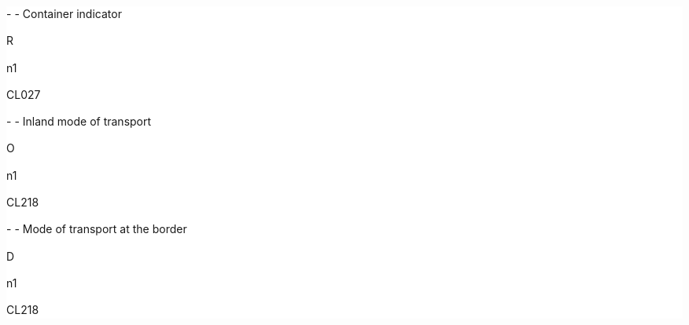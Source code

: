  <tr>
  <td>
   - - Container indicator
  </td>
  <td>
   <p class="s4">
    R
   </p>
  </td>
  <td>
   <p class="s4">
    n1
   </p>
  </td>
  <td>
   <p class="s4">
    CL027
   </p>
  </td>
  <td>
  </td>
 </tr>
 <tr>
  <td>
   - - Inland mode of transport
  </td>
  <td>
   <p class="s4">
    O
   </p>
  </td>
  <td>
   <p class="s4">
    n1
   </p>
  </td>
  <td>
   <p class="s4">
    CL218
   </p>
  </td>
  <td>
  </td>
 </tr>
 <tr>
  <td>
   - - Mode of transport at the border
  </td>
  <td>
   <p class="s4">
    D
   </p>
  </td>
  <td>
   <p class="s4">
    n1
   </p>
  </td>
  <td>
   <p class="s4">
    CL218
   </p>
  </td>
  <td>